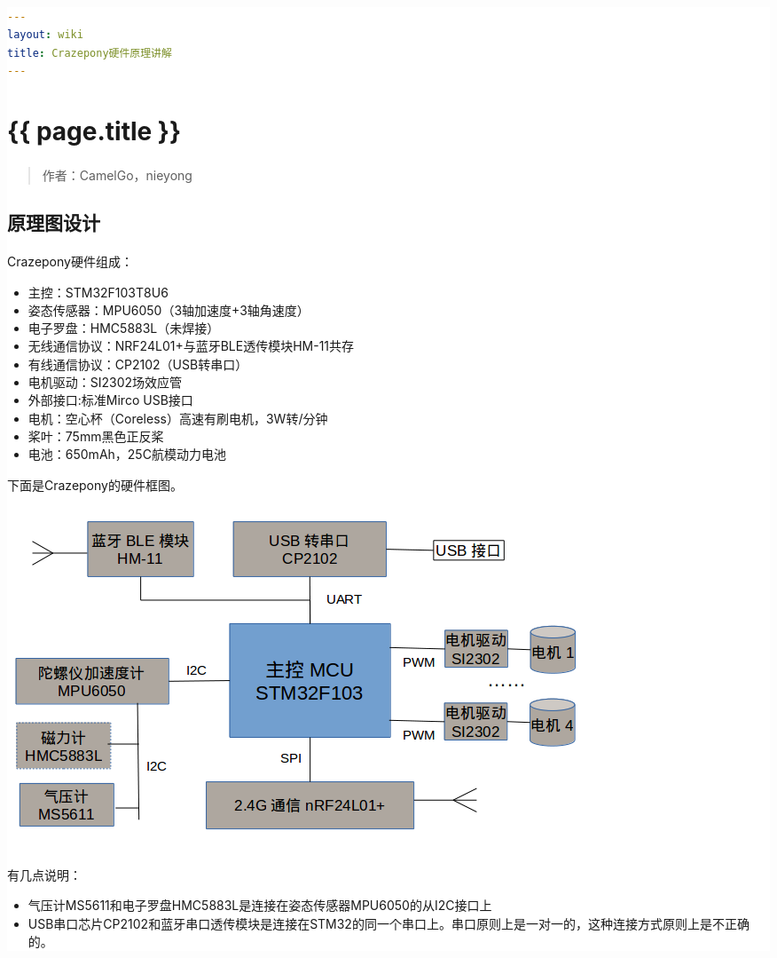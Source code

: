 ```yaml
---
layout: wiki
title: Crazepony硬件原理讲解
---
```


# {{ page.title }}

>作者：CamelGo，nieyong

## 原理图设计
Crazepony硬件组成：

* 主控：STM32F103T8U6
* 姿态传感器：MPU6050（3轴加速度+3轴角速度）
* 电子罗盘：HMC5883L（未焊接）
* 无线通信协议：NRF24L01+与蓝牙BLE透传模块HM-11共存
* 有线通信协议：CP2102（USB转串口）
* 电机驱动：SI2302场效应管
* 外部接口:标准Mirco USB接口 
* 电机：空心杯（Coreless）高速有刷电机，3W转/分钟 
* 桨叶：75mm黑色正反桨
* 电池：650mAh，25C航模动力电池

下面是Crazepony的硬件框图。

![](/assets/img/crazepony-hardware-brief.png)

有几点说明：

* 气压计MS5611和电子罗盘HMC5883L是连接在姿态传感器MPU6050的从I2C接口上
* USB串口芯片CP2102和蓝牙串口透传模块是连接在STM32的同一个串口上。串口原则上是一对一的，这种连接方式原则上是不正确的。
